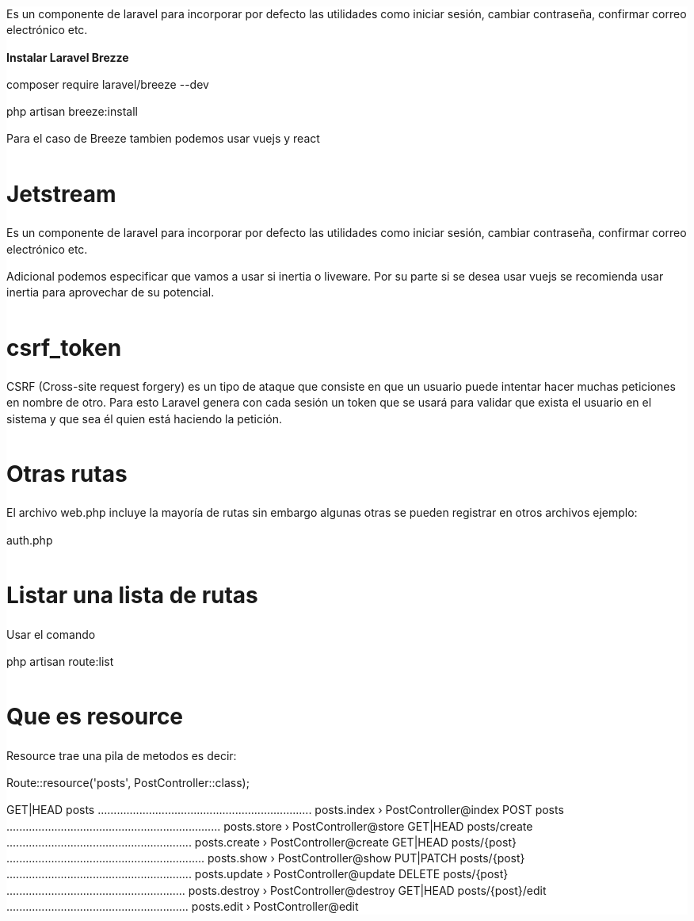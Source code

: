Es un componente de laravel para incorporar por defecto las utilidades como iniciar sesión, cambiar contraseña, confirmar correo electrónico etc.

**Instalar Laravel Brezze**

composer require laravel/breeze --dev

php artisan breeze:install

Para el caso de Breeze tambien podemos usar vuejs y react 

# Jetstream 

Es un componente de laravel para incorporar por defecto las utilidades como iniciar sesión, cambiar contraseña, confirmar correo electrónico etc.

Adicional podemos especificar que vamos a usar si inertia o liveware. Por su parte si se desea usar vuejs se recomienda usar inertia para aprovechar de su potencial.

# csrf_token

CSRF (Cross-site request forgery) es un tipo de ataque que consiste en que un usuario puede intentar hacer muchas peticiones en nombre de otro. Para esto Laravel genera con cada sesión un token que se usará para validar que exista el usuario en el sistema y que sea él quien está haciendo la petición.

# Otras rutas

El archivo web.php incluye la mayoría de rutas sin embargo algunas otras se pueden registrar en otros archivos ejemplo:

auth.php

# Listar una lista de rutas 

Usar el comando 

php artisan route:list

# Que es resource

Resource trae una pila de metodos es decir:


Route::resource('posts', PostController::class);

 GET|HEAD        posts ................................................................... posts.index › PostController@index
  POST            posts ................................................................... posts.store › PostController@store
  GET|HEAD        posts/create .......................................................... posts.create › PostController@create
  GET|HEAD        posts/{post} .............................................................. posts.show › PostController@show
  PUT|PATCH       posts/{post} .......................................................... posts.update › PostController@update
  DELETE          posts/{post} ........................................................ posts.destroy › PostController@destroy
  GET|HEAD        posts/{post}/edit ......................................................... posts.edit › PostController@edit
  